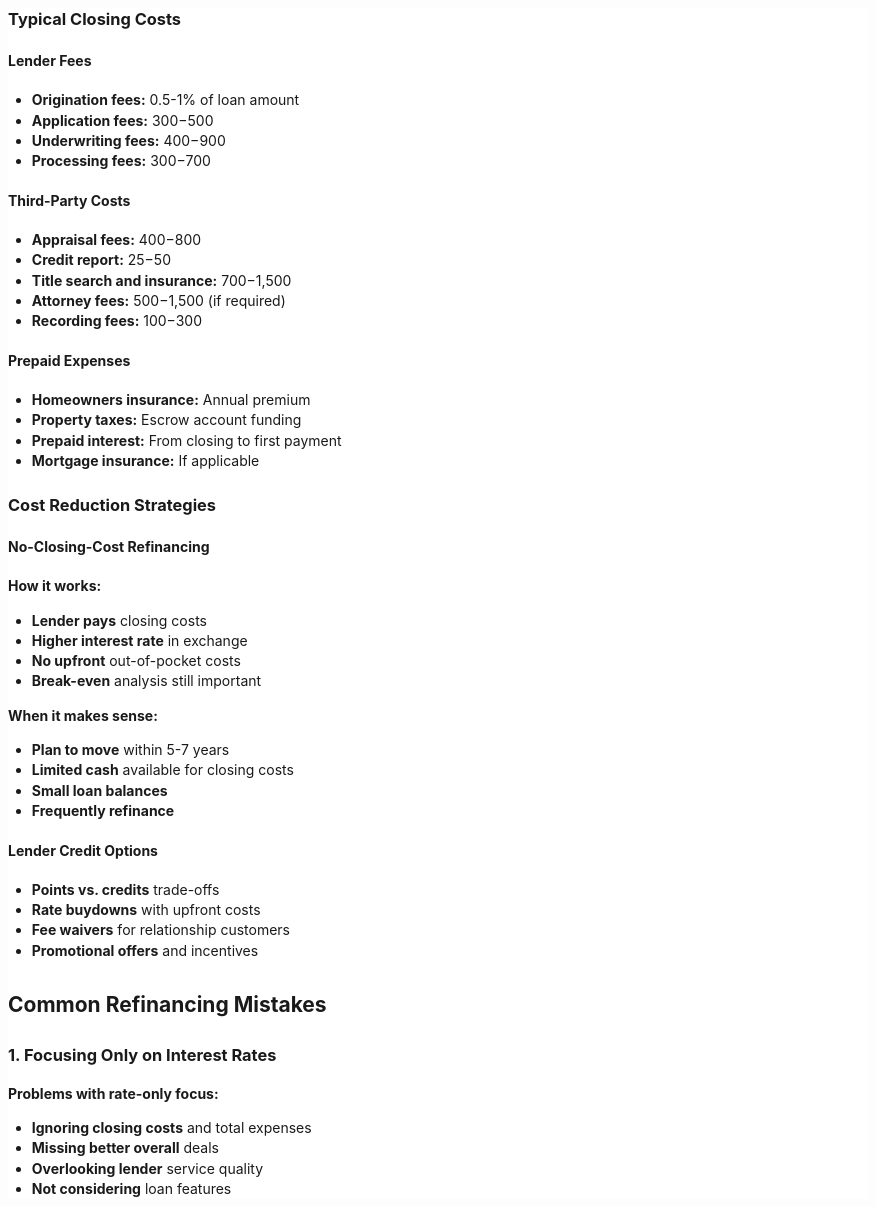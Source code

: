 ### Typical Closing Costs

#### Lender Fees
- **Origination fees:** 0.5-1% of loan amount
- **Application fees:** $300-$500
- **Underwriting fees:** $400-$900
- **Processing fees:** $300-$700

#### Third-Party Costs
- **Appraisal fees:** $400-$800
- **Credit report:** $25-$50
- **Title search and insurance:** $700-$1,500
- **Attorney fees:** $500-$1,500 (if required)
- **Recording fees:** $100-$300

#### Prepaid Expenses
- **Homeowners insurance:** Annual premium
- **Property taxes:** Escrow account funding
- **Prepaid interest:** From closing to first payment
- **Mortgage insurance:** If applicable

### Cost Reduction Strategies

#### No-Closing-Cost Refinancing
**How it works:**
- **Lender pays** closing costs
- **Higher interest rate** in exchange
- **No upfront** out-of-pocket costs
- **Break-even** analysis still important

**When it makes sense:**
- **Plan to move** within 5-7 years
- **Limited cash** available for closing costs
- **Small loan balances**
- **Frequently refinance**

#### Lender Credit Options
- **Points vs. credits** trade-offs
- **Rate buydowns** with upfront costs
- **Fee waivers** for relationship customers
- **Promotional offers** and incentives

## Common Refinancing Mistakes

### 1. Focusing Only on Interest Rates
**Problems with rate-only focus:**
- **Ignoring closing costs** and total expenses
- **Missing better overall** deals
- **Overlooking lender** service quality
- **Not considering** loan features
